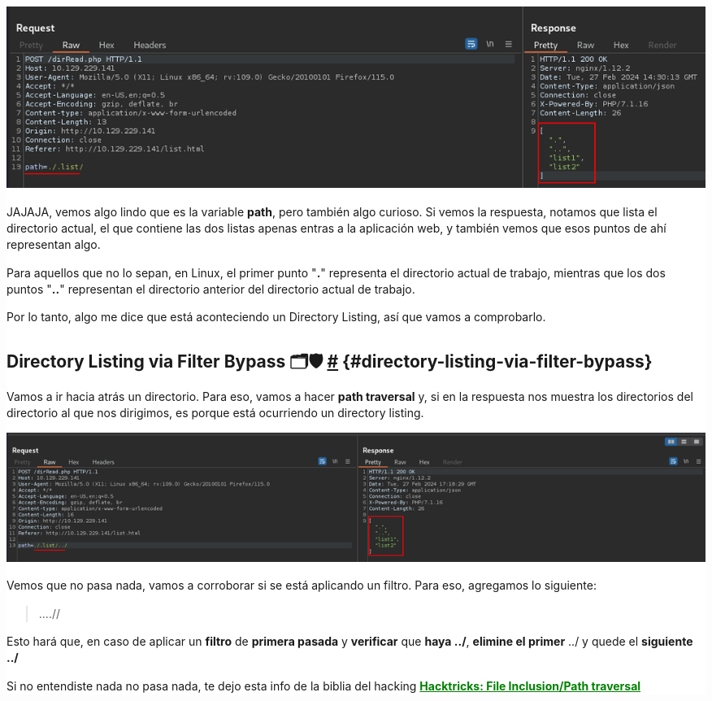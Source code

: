 <div align="center">
  <img src="/assets/images/HTB/writeup-waldo/Burp-2.png" alt="Petición /dirRead.php">
</div>

JAJAJA, vemos algo lindo que es la variable **path**, pero también algo curioso. Si vemos la respuesta, notamos que lista el directorio actual, el que contiene las dos listas apenas entras a la aplicación web, y también vemos que esos puntos de ahí representan algo.

Para aquellos que no lo sepan, en Linux, el primer punto "**.**" representa el directorio actual de trabajo, mientras que los dos puntos "**..**" representan el directorio anterior del directorio actual de trabajo.

Por lo tanto, algo me dice que está aconteciendo un Directory Listing, así que vamos a comprobarlo.

## Directory Listing via Filter Bypass 🗂️​🛡️​ [#](#directory-listing-via-filter-bypass) {#directory-listing-via-filter-bypass}
Vamos a ir hacia atrás un directorio. Para eso, vamos a hacer **path traversal** y, si en la respuesta nos muestra los directorios del directorio al que nos dirigimos, es porque está ocurriendo un directory listing.

<div align="center">
  <img src="/assets/images/HTB/writeup-waldo/filter-directory-listing.png" alt="Comprobando directory listing.">
</div>

Vemos que no pasa nada, vamos a corroborar si se está aplicando un filtro. Para eso, agregamos lo siguiente:

> ....//

Esto hará que, en caso de aplicar un **filtro** de **primera pasada** y **verificar** que **haya ../**, **elimine el primer** ../ y quede el **siguiente ../**

Si no entendiste nada no pasa nada, te dejo esta info de la biblia del hacking <a href="https://book.hacktricks.xyz/pentesting-web/file-inclusion" style="color:green"><strong>**Hacktricks: File Inclusion/Path traversal**</strong></a>
